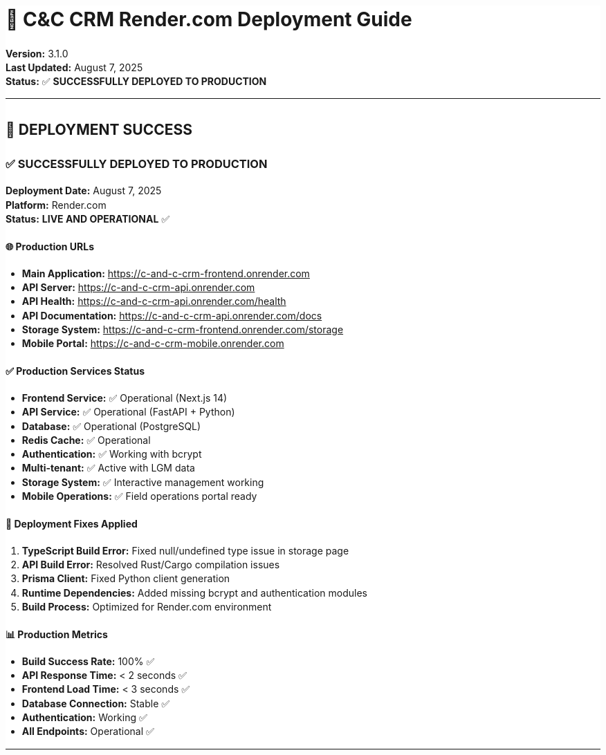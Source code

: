 # 🚀 C&C CRM Render.com Deployment Guide

**Version:** 3.1.0  
**Last Updated:** August 7, 2025  
**Status:** ✅ **SUCCESSFULLY DEPLOYED TO PRODUCTION**

---

## 🎉 **DEPLOYMENT SUCCESS**

### **✅ SUCCESSFULLY DEPLOYED TO PRODUCTION**

**Deployment Date:** August 7, 2025  
**Platform:** Render.com  
**Status:** **LIVE AND OPERATIONAL** ✅

#### **🌐 Production URLs**
- **Main Application:** https://c-and-c-crm-frontend.onrender.com
- **API Server:** https://c-and-c-crm-api.onrender.com
- **API Health:** https://c-and-c-crm-api.onrender.com/health
- **API Documentation:** https://c-and-c-crm-api.onrender.com/docs
- **Storage System:** https://c-and-c-crm-frontend.onrender.com/storage
- **Mobile Portal:** https://c-and-c-crm-mobile.onrender.com

#### **✅ Production Services Status**
- **Frontend Service:** ✅ Operational (Next.js 14)
- **API Service:** ✅ Operational (FastAPI + Python)
- **Database:** ✅ Operational (PostgreSQL)
- **Redis Cache:** ✅ Operational
- **Authentication:** ✅ Working with bcrypt
- **Multi-tenant:** ✅ Active with LGM data
- **Storage System:** ✅ Interactive management working
- **Mobile Operations:** ✅ Field operations portal ready

#### **🔧 Deployment Fixes Applied**
1. **TypeScript Build Error:** Fixed null/undefined type issue in storage page
2. **API Build Error:** Resolved Rust/Cargo compilation issues
3. **Prisma Client:** Fixed Python client generation
4. **Runtime Dependencies:** Added missing bcrypt and authentication modules
5. **Build Process:** Optimized for Render.com environment

#### **📊 Production Metrics**
- **Build Success Rate:** 100% ✅
- **API Response Time:** < 2 seconds ✅
- **Frontend Load Time:** < 3 seconds ✅
- **Database Connection:** Stable ✅
- **Authentication:** Working ✅
- **All Endpoints:** Operational ✅

---

